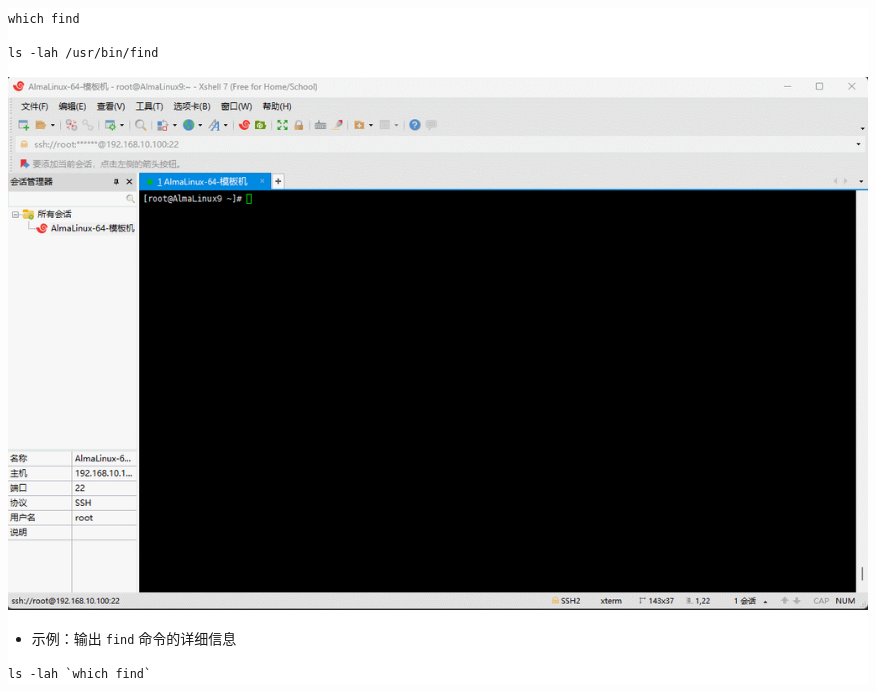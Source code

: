 ```shell
which find
```

```shell
ls -lah /usr/bin/find
```

![](./assets/81.gif)



* 示例：输出 `find` 命令的详细信息

```shell
ls -lah `which find`
```
